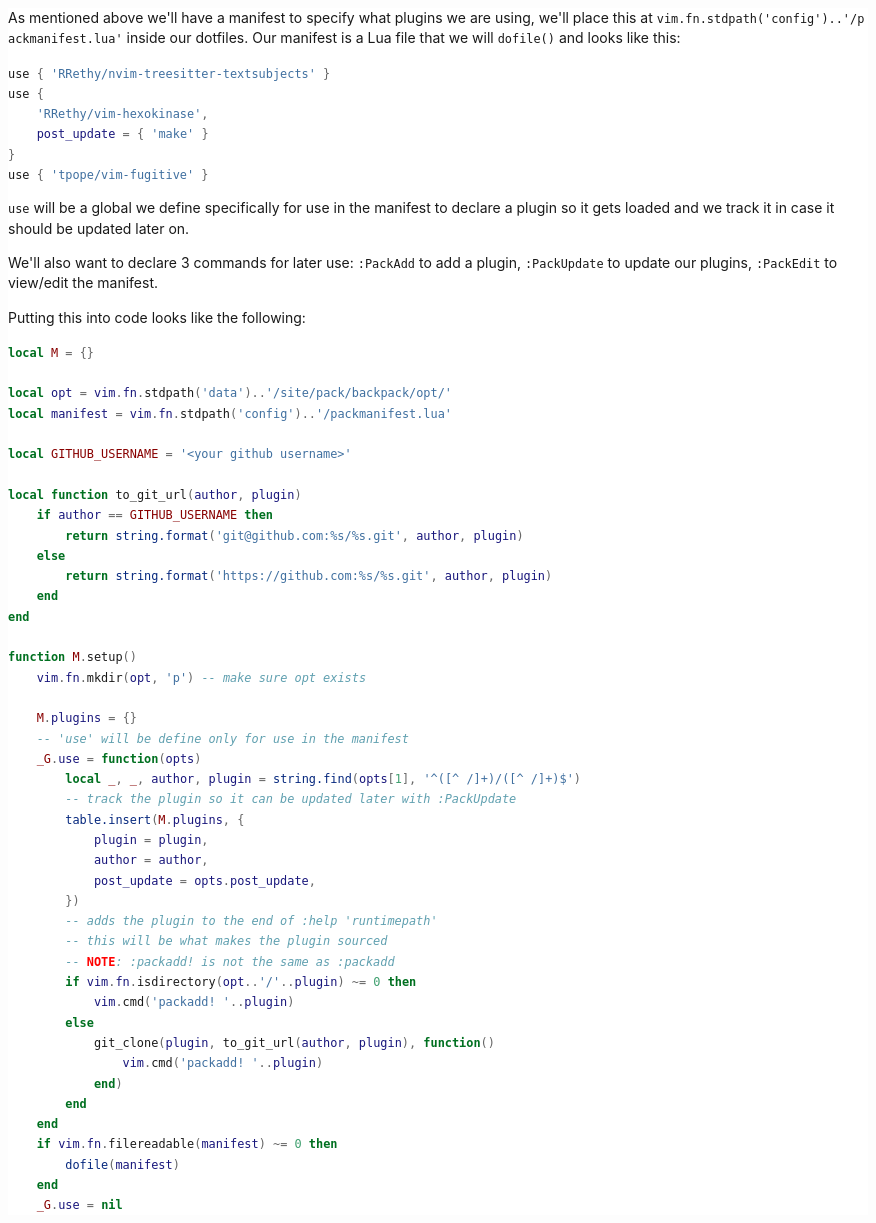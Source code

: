As mentioned above we'll have a manifest to specify what plugins we are using, we'll place this at `vim.fn.stdpath('config')..'/packmanifest.lua'` inside our dotfiles. Our manifest is a Lua file that we will `dofile()` and looks like this:

```lua
use { 'RRethy/nvim-treesitter-textsubjects' }
use {
    'RRethy/vim-hexokinase',
    post_update = { 'make' }
}
use { 'tpope/vim-fugitive' }
```

`use` will be a global we define specifically for use in the manifest to declare a plugin so it gets loaded and we track it in case it should be updated later on.

We'll also want to declare 3 commands for later use: `:PackAdd` to add a plugin, `:PackUpdate` to update our plugins, `:PackEdit` to view/edit the manifest.

Putting this into code looks like the following:

```lua
local M = {}

local opt = vim.fn.stdpath('data')..'/site/pack/backpack/opt/'
local manifest = vim.fn.stdpath('config')..'/packmanifest.lua'

local GITHUB_USERNAME = '<your github username>'

local function to_git_url(author, plugin)
    if author == GITHUB_USERNAME then
        return string.format('git@github.com:%s/%s.git', author, plugin)
    else
        return string.format('https://github.com:%s/%s.git', author, plugin)
    end
end

function M.setup()
    vim.fn.mkdir(opt, 'p') -- make sure opt exists

    M.plugins = {}
    -- 'use' will be define only for use in the manifest
    _G.use = function(opts)
        local _, _, author, plugin = string.find(opts[1], '^([^ /]+)/([^ /]+)$')
        -- track the plugin so it can be updated later with :PackUpdate
        table.insert(M.plugins, {
            plugin = plugin,
            author = author,
            post_update = opts.post_update,
        })
        -- adds the plugin to the end of :help 'runtimepath'
        -- this will be what makes the plugin sourced
        -- NOTE: :packadd! is not the same as :packadd
        if vim.fn.isdirectory(opt..'/'..plugin) ~= 0 then
            vim.cmd('packadd! '..plugin)
        else
            git_clone(plugin, to_git_url(author, plugin), function()
                vim.cmd('packadd! '..plugin)
            end)
        end
    end
    if vim.fn.filereadable(manifest) ~= 0 then
        dofile(manifest)
    end
    _G.use = nil

```
